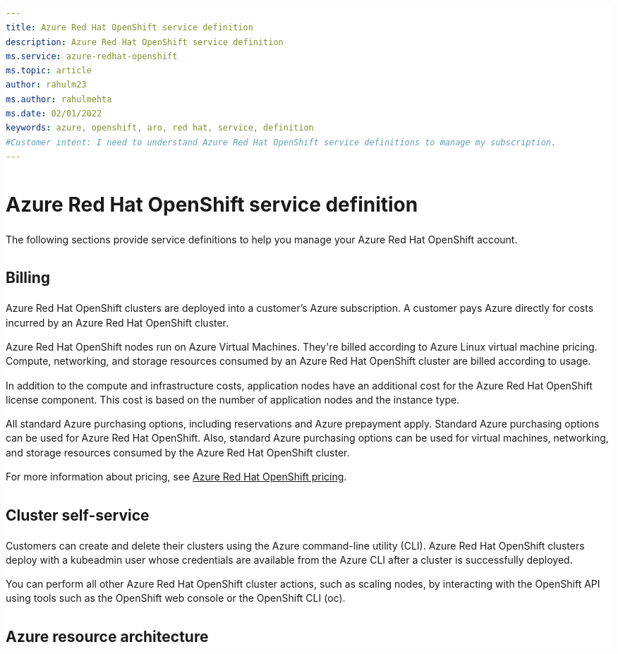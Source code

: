 ```yaml
---
title: Azure Red Hat OpenShift service definition 
description: Azure Red Hat OpenShift service definition
ms.service: azure-redhat-openshift
ms.topic: article
author: rahulm23
ms.author: rahulmehta
ms.date: 02/01/2022
keywords: azure, openshift, aro, red hat, service, definition
#Customer intent: I need to understand Azure Red Hat OpenShift service definitions to manage my subscription.
---
```


# Azure Red Hat OpenShift service definition

The following sections provide service definitions to help you manage your Azure Red Hat OpenShift account.

## Billing

Azure Red Hat OpenShift clusters are deployed into a customer’s Azure subscription. A customer pays Azure directly for costs incurred by an Azure Red Hat OpenShift cluster.

Azure Red Hat OpenShift nodes run on Azure Virtual Machines. They're billed according to Azure Linux virtual machine pricing. Compute, networking, and storage resources consumed by an Azure Red Hat OpenShift cluster are billed according to usage.

In addition to the compute and infrastructure costs, application nodes have an additional cost for the Azure Red Hat OpenShift license component. This cost is based on the number of application nodes and the instance type.

All standard Azure purchasing options, including reservations and Azure prepayment apply. Standard Azure purchasing options can be used for Azure Red Hat OpenShift. Also, standard Azure purchasing options can be used for virtual machines, networking, and storage resources consumed by the Azure Red Hat OpenShift cluster.

For more information about pricing, see [Azure Red Hat OpenShift pricing](https://azure.microsoft.com/pricing/details/openshift/).

## Cluster self-service

Customers can create and delete their clusters using the Azure command-line utility (CLI). Azure Red Hat OpenShift clusters deploy with a kubeadmin user whose credentials are available from the Azure CLI after a cluster is successfully deployed. 

You can perform all other Azure Red Hat OpenShift cluster actions, such as scaling nodes, by interacting with the OpenShift API using tools such as the OpenShift web console or the OpenShift CLI (oc).

## Azure resource architecture
